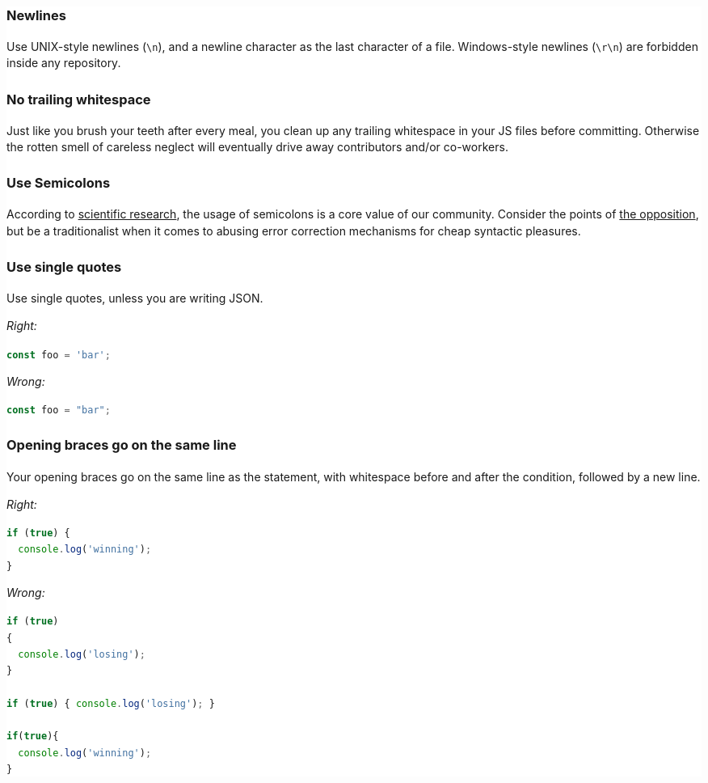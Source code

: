 ### Newlines

Use UNIX-style newlines (`\n`), and a newline character as the last character
of a file. Windows-style newlines (`\r\n`) are forbidden inside any repository.

### No trailing whitespace

Just like you brush your teeth after every meal, you clean up any trailing
whitespace in your JS files before committing. Otherwise the rotten smell of
careless neglect will eventually drive away contributors and/or co-workers.

### Use Semicolons

According to [scientific research][hnsemicolons], the usage of semicolons is
a core value of our community. Consider the points of [the opposition][], but
be a traditionalist when it comes to abusing error correction mechanisms for
cheap syntactic pleasures.

[the opposition]: https://blog.izs.me/post/2353458699/an-open-letter-to-javascript-leaders-regarding
[hnsemicolons]: http://news.ycombinator.com/item?id=1547647

### Use single quotes

Use single quotes, unless you are writing JSON.

*Right:*

```js
const foo = 'bar';
```

*Wrong:*

```js
const foo = "bar";
```

### Opening braces go on the same line

Your opening braces go on the same line as the statement, with whitespace before and after the condition, followed by a new line.

*Right:*

```js
if (true) {
  console.log('winning');
}
```

*Wrong:*

```js
if (true)
{
  console.log('losing');
}

if (true) { console.log('losing'); }

if(true){
  console.log('winning');
}
```


[comparisonoperators]: https://developer.mozilla.org/en/JavaScript/Reference/Operators/Comparison_Operators
[sideeffect]: http://en.wikipedia.org/wiki/Side_effect_(computer_science)